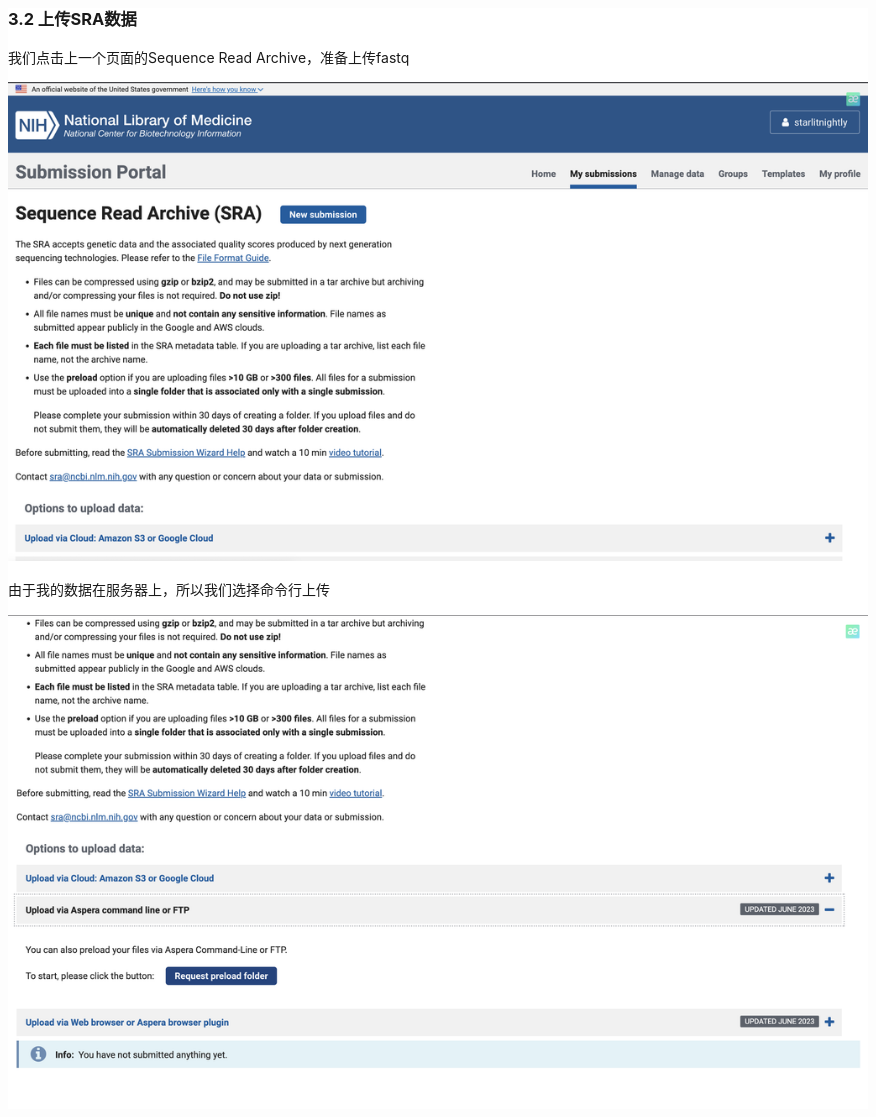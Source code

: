 ### 3.2 上传SRA数据

我们点击上一个页面的Sequence Read Archive，准备上传fastq

![image-20230804131237199](ncbi_submitted.assets/image-20230804131237199.png)

由于我的数据在服务器上，所以我们选择命令行上传

![image-20230804131322335](ncbi_submitted.assets/image-20230804131322335.png)
